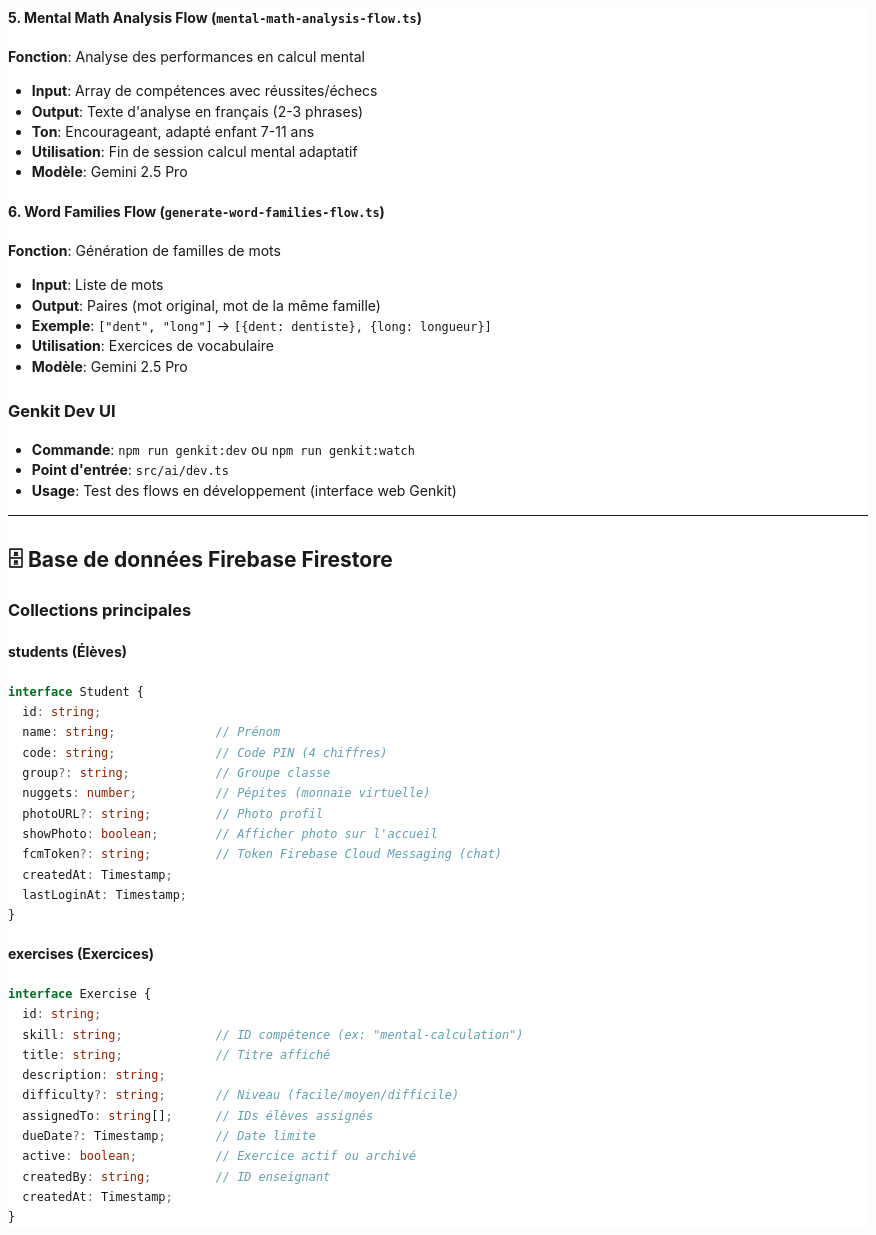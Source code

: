 #### 5. **Mental Math Analysis Flow** (`mental-math-analysis-flow.ts`)
**Fonction**: Analyse des performances en calcul mental
- **Input**: Array de compétences avec réussites/échecs
- **Output**: Texte d'analyse en français (2-3 phrases)
- **Ton**: Encourageant, adapté enfant 7-11 ans
- **Utilisation**: Fin de session calcul mental adaptatif
- **Modèle**: Gemini 2.5 Pro

#### 6. **Word Families Flow** (`generate-word-families-flow.ts`)
**Fonction**: Génération de familles de mots
- **Input**: Liste de mots
- **Output**: Paires (mot original, mot de la même famille)
- **Exemple**: `["dent", "long"]` → `[{dent: dentiste}, {long: longueur}]`
- **Utilisation**: Exercices de vocabulaire
- **Modèle**: Gemini 2.5 Pro

### Genkit Dev UI
- **Commande**: `npm run genkit:dev` ou `npm run genkit:watch`
- **Point d'entrée**: `src/ai/dev.ts`
- **Usage**: Test des flows en développement (interface web Genkit)

---

## 🗄️ Base de données Firebase Firestore

### Collections principales

#### **students** (Élèves)
```typescript
interface Student {
  id: string;
  name: string;              // Prénom
  code: string;              // Code PIN (4 chiffres)
  group?: string;            // Groupe classe
  nuggets: number;           // Pépites (monnaie virtuelle)
  photoURL?: string;         // Photo profil
  showPhoto: boolean;        // Afficher photo sur l'accueil
  fcmToken?: string;         // Token Firebase Cloud Messaging (chat)
  createdAt: Timestamp;
  lastLoginAt: Timestamp;
}
```

#### **exercises** (Exercices)
```typescript
interface Exercise {
  id: string;
  skill: string;             // ID compétence (ex: "mental-calculation")
  title: string;             // Titre affiché
  description: string;
  difficulty?: string;       // Niveau (facile/moyen/difficile)
  assignedTo: string[];      // IDs élèves assignés
  dueDate?: Timestamp;       // Date limite
  active: boolean;           // Exercice actif ou archivé
  createdBy: string;         // ID enseignant
  createdAt: Timestamp;
}
```

